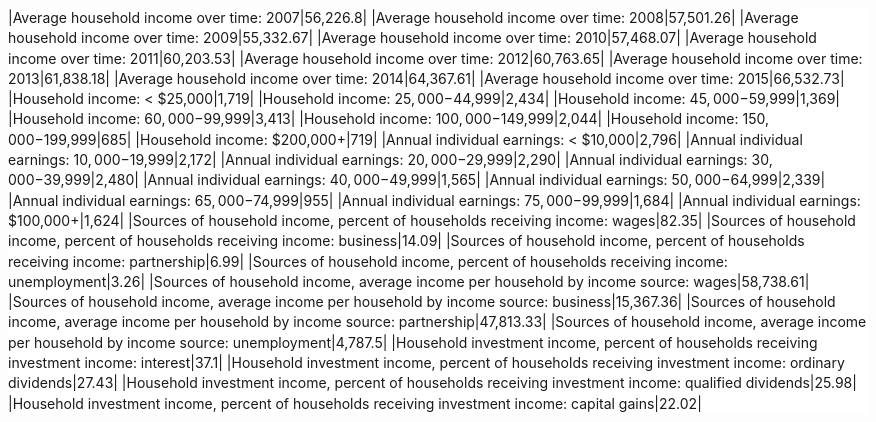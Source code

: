 |Average household income over time: 2007|56,226.8|
|Average household income over time: 2008|57,501.26|
|Average household income over time: 2009|55,332.67|
|Average household income over time: 2010|57,468.07|
|Average household income over time: 2011|60,203.53|
|Average household income over time: 2012|60,763.65|
|Average household income over time: 2013|61,838.18|
|Average household income over time: 2014|64,367.61|
|Average household income over time: 2015|66,532.73|
|Household income: < $25,000|1,719|
|Household income: $25,000-$44,999|2,434|
|Household income: $45,000-$59,999|1,369|
|Household income: $60,000-$99,999|3,413|
|Household income: $100,000-$149,999|2,044|
|Household income: $150,000-$199,999|685|
|Household income: $200,000+|719|
|Annual individual earnings: < $10,000|2,796|
|Annual individual earnings: $10,000-$19,999|2,172|
|Annual individual earnings: $20,000-$29,999|2,290|
|Annual individual earnings: $30,000-$39,999|2,480|
|Annual individual earnings: $40,000-$49,999|1,565|
|Annual individual earnings: $50,000-$64,999|2,339|
|Annual individual earnings: $65,000-$74,999|955|
|Annual individual earnings: $75,000-$99,999|1,684|
|Annual individual earnings: $100,000+|1,624|
|Sources of household income, percent of households receiving income: wages|82.35|
|Sources of household income, percent of households receiving income: business|14.09|
|Sources of household income, percent of households receiving income: partnership|6.99|
|Sources of household income, percent of households receiving income: unemployment|3.26|
|Sources of household income, average income per household by income source: wages|58,738.61|
|Sources of household income, average income per household by income source: business|15,367.36|
|Sources of household income, average income per household by income source: partnership|47,813.33|
|Sources of household income, average income per household by income source: unemployment|4,787.5|
|Household investment income, percent of households receiving investment income: interest|37.1|
|Household investment income, percent of households receiving investment income: ordinary dividends|27.43|
|Household investment income, percent of households receiving investment income: qualified dividends|25.98|
|Household investment income, percent of households receiving investment income: capital gains|22.02|